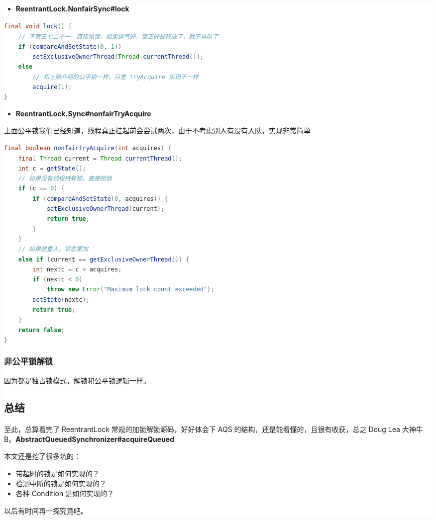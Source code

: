 - **ReentrantLock.NonfairSync#lock**

```java
final void lock() {
    // 不管三七二十一，直接抢锁，如果运气好，锁正好被释放了，就不排队了
    if (compareAndSetState(0, 1))
        setExclusiveOwnerThread(Thread.currentThread());
    else
        // 和上面介绍的公平锁一样，只是 tryAcquire 实现不一样
        acquire(1);
}
```

- **ReentrantLock.Sync#nonfairTryAcquire**

上面公平锁我们已经知道，线程真正挂起前会尝试两次，由于不考虑别人有没有入队，实现非常简单

```java
final boolean nonfairTryAcquire(int acquires) {
    final Thread current = Thread.currentThread();
    int c = getState();
    // 如果没有线程持有锁，直接抢锁
    if (c == 0) {
        if (compareAndSetState(0, acquires)) {
            setExclusiveOwnerThread(current);
            return true;
        }
    }
    // 如果是重入，状态累加
    else if (current == getExclusiveOwnerThread()) {
        int nextc = c + acquires;
        if (nextc < 0)
            throw new Error("Maximum lock count exceeded");
        setState(nextc);
        return true;
    }
    return false;
}
```

### 非公平锁解锁

因为都是独占锁模式，解锁和公平锁逻辑一样。

## 总结

至此，总算看完了 ReentrantLock 常规的加锁解锁源码，好好体会下 AQS 的结构，还是能看懂的，且很有收获，总之 Doug Lea 大神牛B。**AbstractQueuedSynchronizer#acquireQueued**

本文还是挖了很多坑的：

- 带超时的锁是如何实现的？
- 检测中断的锁是如何实现的？
- 各种 Condition 是如何实现的？

以后有时间再一探究竟吧。








